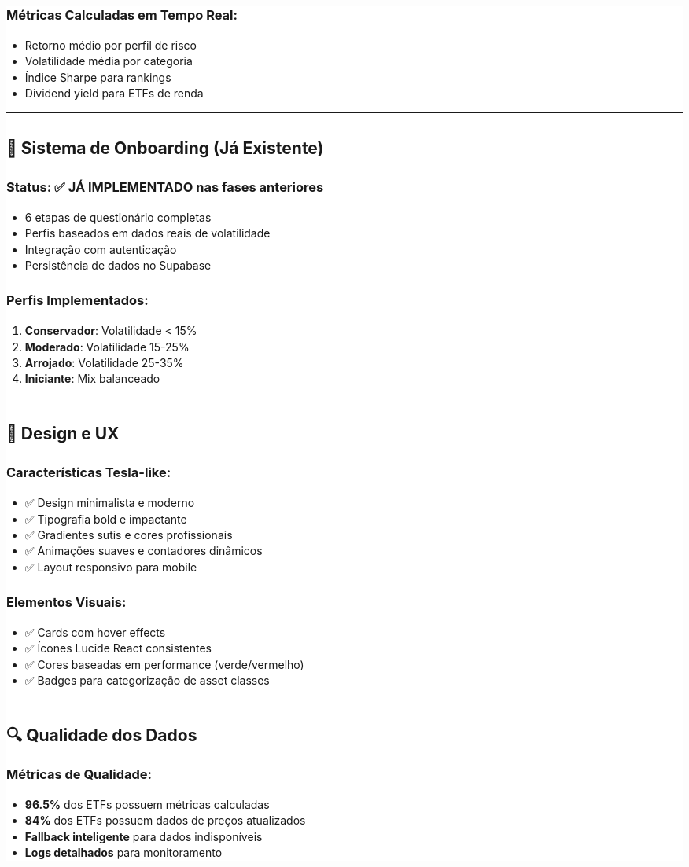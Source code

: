 ### **Métricas Calculadas em Tempo Real:**
- Retorno médio por perfil de risco
- Volatilidade média por categoria
- Índice Sharpe para rankings
- Dividend yield para ETFs de renda

---

## 🔧 **Sistema de Onboarding (Já Existente)**

### **Status**: ✅ **JÁ IMPLEMENTADO** nas fases anteriores
- 6 etapas de questionário completas
- Perfis baseados em dados reais de volatilidade
- Integração com autenticação
- Persistência de dados no Supabase

### **Perfis Implementados:**
1. **Conservador**: Volatilidade < 15%
2. **Moderado**: Volatilidade 15-25%
3. **Arrojado**: Volatilidade 25-35%
4. **Iniciante**: Mix balanceado

---

## 🎨 **Design e UX**

### **Características Tesla-like:**
- ✅ Design minimalista e moderno
- ✅ Tipografia bold e impactante
- ✅ Gradientes sutis e cores profissionais
- ✅ Animações suaves e contadores dinâmicos
- ✅ Layout responsivo para mobile

### **Elementos Visuais:**
- ✅ Cards com hover effects
- ✅ Ícones Lucide React consistentes
- ✅ Cores baseadas em performance (verde/vermelho)
- ✅ Badges para categorização de asset classes

---

## 🔍 **Qualidade dos Dados**

### **Métricas de Qualidade:**
- **96.5%** dos ETFs possuem métricas calculadas
- **84%** dos ETFs possuem dados de preços atualizados
- **Fallback inteligente** para dados indisponíveis
- **Logs detalhados** para monitoramento

